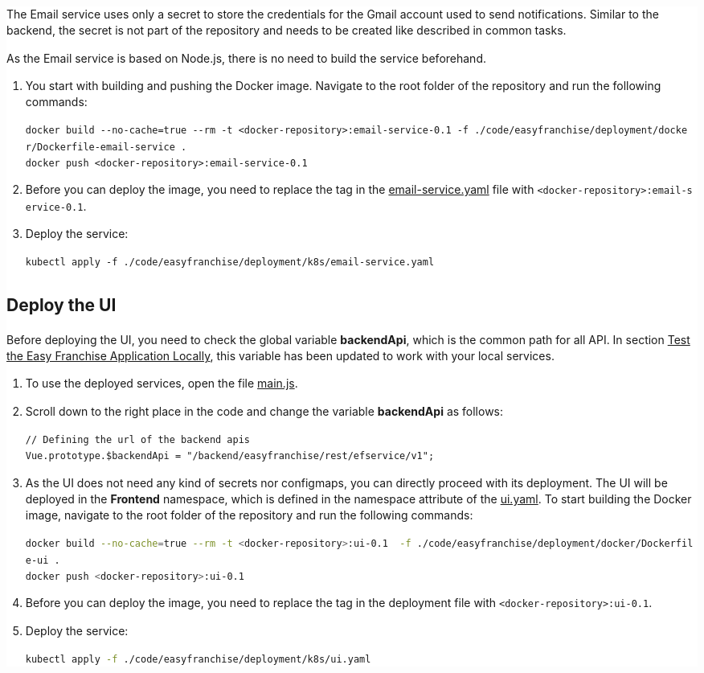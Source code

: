The Email service uses only a secret to store the credentials for the Gmail account used to send notifications. Similar to the backend, the secret is not part of the repository and needs to be created like described in common tasks.

As the Email service is based on Node.js, there is no need to build the service beforehand.

1. You start with building and pushing the Docker image. Navigate to the root folder of the repository and run the following commands:

   ```shell
   docker build --no-cache=true --rm -t <docker-repository>:email-service-0.1 -f ./code/easyfranchise/deployment/docker/Dockerfile-email-service .
   docker push <docker-repository>:email-service-0.1
   ```

1. Before you can deploy the image, you need to replace the <image-name> tag in the [email-service.yaml](../../../code/easyfranchise/deployment/k8s/email-service.yaml) file with `<docker-repository>:email-service-0.1`.

1. Deploy the service:

   ```shell
   kubectl apply -f ./code/easyfranchise/deployment/k8s/email-service.yaml
   ```

## Deploy the UI

Before deploying the UI, you need to check the global variable **backendApi**, which is the common path for all API. In section [Test the Easy Franchise Application Locally](../../../documentation/prepare/test-app-locally#3-run-user-interface-locally), this variable has been updated to work with your local services.

1. To use the deployed services, open the file [main.js](../../../code/easyfranchise/source/ui/src/main.js).

1. Scroll down to the right place in the code and change the variable **backendApi** as follows:

   ```
   // Defining the url of the backend apis
   Vue.prototype.$backendApi = "/backend/easyfranchise/rest/efservice/v1";
   ```

1. As the UI does not need any kind of secrets nor configmaps, you can directly proceed with its deployment. The UI will be deployed in the **Frontend** namespace, which is defined in the namespace attribute of the [ui.yaml](../../../code/easyfranchise/deployment/k8s/ui.yaml). To start building the Docker image, navigate to the root folder of the repository and run the following commands:

   ```bash
   docker build --no-cache=true --rm -t <docker-repository>:ui-0.1  -f ./code/easyfranchise/deployment/docker/Dockerfile-ui .
   docker push <docker-repository>:ui-0.1
   ```

1. Before you can deploy the image, you need to replace the <image-name> tag in the deployment file with `<docker-repository>:ui-0.1`.

1. Deploy the service:

   ```bash
   kubectl apply -f ./code/easyfranchise/deployment/k8s/ui.yaml
   ```
